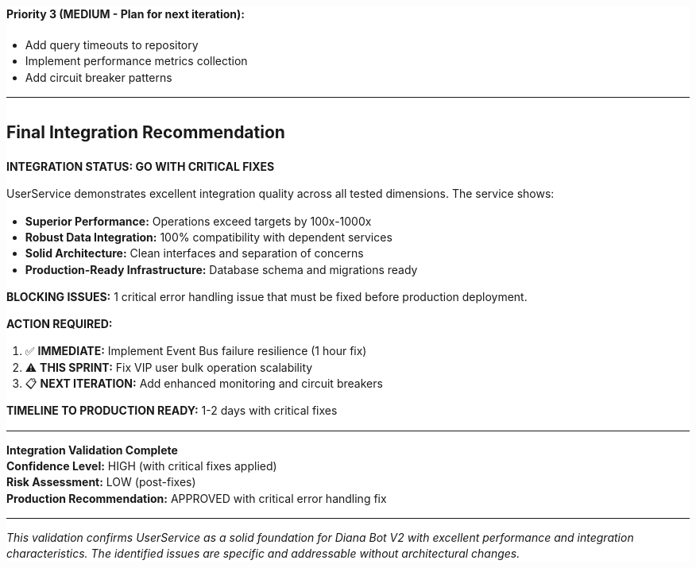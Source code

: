 #### Priority 3 (MEDIUM - Plan for next iteration):
- Add query timeouts to repository
- Implement performance metrics collection
- Add circuit breaker patterns

---

## Final Integration Recommendation

**INTEGRATION STATUS: GO WITH CRITICAL FIXES**

UserService demonstrates excellent integration quality across all tested dimensions. The service shows:

- **Superior Performance:** Operations exceed targets by 100x-1000x
- **Robust Data Integration:** 100% compatibility with dependent services  
- **Solid Architecture:** Clean interfaces and separation of concerns
- **Production-Ready Infrastructure:** Database schema and migrations ready

**BLOCKING ISSUES:** 1 critical error handling issue that must be fixed before production deployment.

**ACTION REQUIRED:**
1. ✅ **IMMEDIATE:** Implement Event Bus failure resilience (1 hour fix)
2. ⚠️ **THIS SPRINT:** Fix VIP user bulk operation scalability
3. 📋 **NEXT ITERATION:** Add enhanced monitoring and circuit breakers

**TIMELINE TO PRODUCTION READY:** 1-2 days with critical fixes

---

**Integration Validation Complete**  
**Confidence Level:** HIGH (with critical fixes applied)  
**Risk Assessment:** LOW (post-fixes)  
**Production Recommendation:** APPROVED with critical error handling fix

---

*This validation confirms UserService as a solid foundation for Diana Bot V2 with excellent performance and integration characteristics. The identified issues are specific and addressable without architectural changes.*